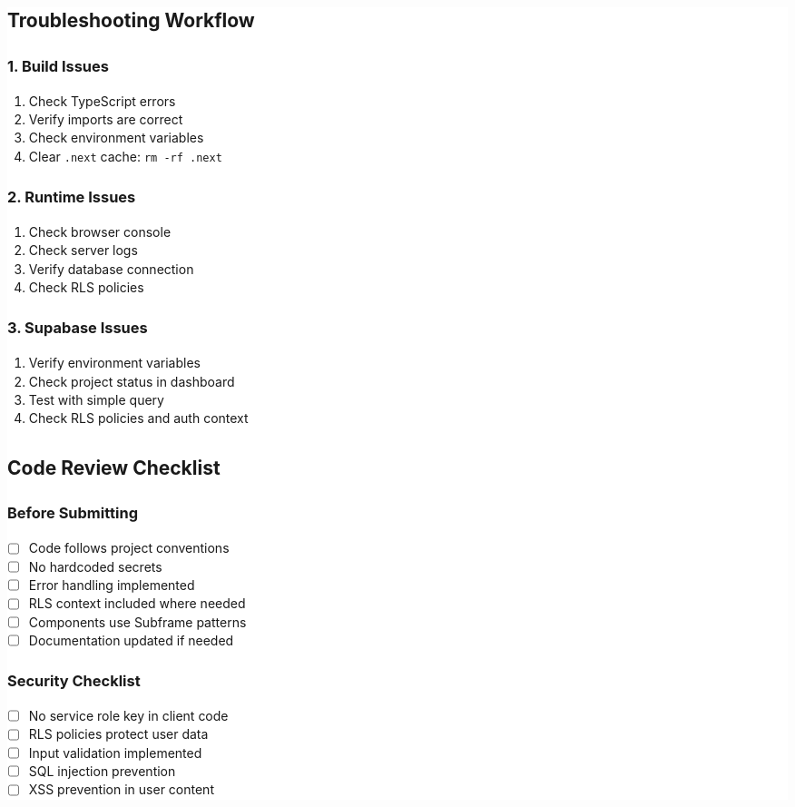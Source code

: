 ## Troubleshooting Workflow

### 1. Build Issues
1. Check TypeScript errors
2. Verify imports are correct
3. Check environment variables
4. Clear `.next` cache: `rm -rf .next`

### 2. Runtime Issues
1. Check browser console
2. Check server logs
3. Verify database connection
4. Check RLS policies

### 3. Supabase Issues
1. Verify environment variables
2. Check project status in dashboard
3. Test with simple query
4. Check RLS policies and auth context

## Code Review Checklist

### Before Submitting
- [ ] Code follows project conventions
- [ ] No hardcoded secrets
- [ ] Error handling implemented
- [ ] RLS context included where needed
- [ ] Components use Subframe patterns
- [ ] Documentation updated if needed

### Security Checklist
- [ ] No service role key in client code
- [ ] RLS policies protect user data
- [ ] Input validation implemented
- [ ] SQL injection prevention
- [ ] XSS prevention in user content